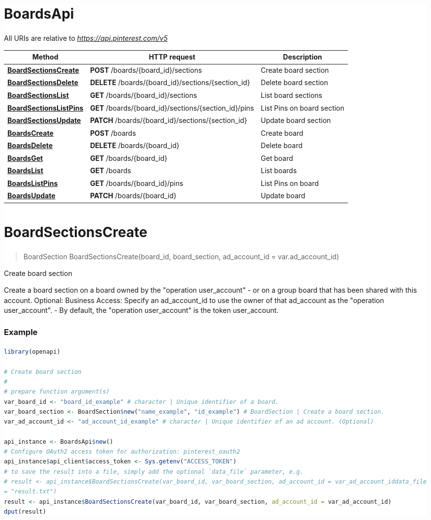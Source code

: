 # BoardsApi

All URIs are relative to *https://api.pinterest.com/v5*

Method | HTTP request | Description
------------- | ------------- | -------------
[**BoardSectionsCreate**](BoardsApi.md#BoardSectionsCreate) | **POST** /boards/{board_id}/sections | Create board section
[**BoardSectionsDelete**](BoardsApi.md#BoardSectionsDelete) | **DELETE** /boards/{board_id}/sections/{section_id} | Delete board section
[**BoardSectionsList**](BoardsApi.md#BoardSectionsList) | **GET** /boards/{board_id}/sections | List board sections
[**BoardSectionsListPins**](BoardsApi.md#BoardSectionsListPins) | **GET** /boards/{board_id}/sections/{section_id}/pins | List Pins on board section
[**BoardSectionsUpdate**](BoardsApi.md#BoardSectionsUpdate) | **PATCH** /boards/{board_id}/sections/{section_id} | Update board section
[**BoardsCreate**](BoardsApi.md#BoardsCreate) | **POST** /boards | Create board
[**BoardsDelete**](BoardsApi.md#BoardsDelete) | **DELETE** /boards/{board_id} | Delete board
[**BoardsGet**](BoardsApi.md#BoardsGet) | **GET** /boards/{board_id} | Get board
[**BoardsList**](BoardsApi.md#BoardsList) | **GET** /boards | List boards
[**BoardsListPins**](BoardsApi.md#BoardsListPins) | **GET** /boards/{board_id}/pins | List Pins on board
[**BoardsUpdate**](BoardsApi.md#BoardsUpdate) | **PATCH** /boards/{board_id} | Update board


# **BoardSectionsCreate**
> BoardSection BoardSectionsCreate(board_id, board_section, ad_account_id = var.ad_account_id)

Create board section

Create a board section on a board owned by the \"operation user_account\" - or on a group board that has been shared with this account. Optional: Business Access: Specify an ad_account_id to use the owner of that ad_account as the \"operation user_account\". - By default, the \"operation user_account\" is the token user_account.

### Example
```R
library(openapi)

# Create board section
#
# prepare function argument(s)
var_board_id <- "board_id_example" # character | Unique identifier of a board.
var_board_section <- BoardSection$new("name_example", "id_example") # BoardSection | Create a board section.
var_ad_account_id <- "ad_account_id_example" # character | Unique identifier of an ad account. (Optional)

api_instance <- BoardsApi$new()
# Configure OAuth2 access token for authorization: pinterest_oauth2
api_instance$api_client$access_token <- Sys.getenv("ACCESS_TOKEN")
# to save the result into a file, simply add the optional `data_file` parameter, e.g.
# result <- api_instance$BoardSectionsCreate(var_board_id, var_board_section, ad_account_id = var_ad_account_iddata_file = "result.txt")
result <- api_instance$BoardSectionsCreate(var_board_id, var_board_section, ad_account_id = var_ad_account_id)
dput(result)
```
